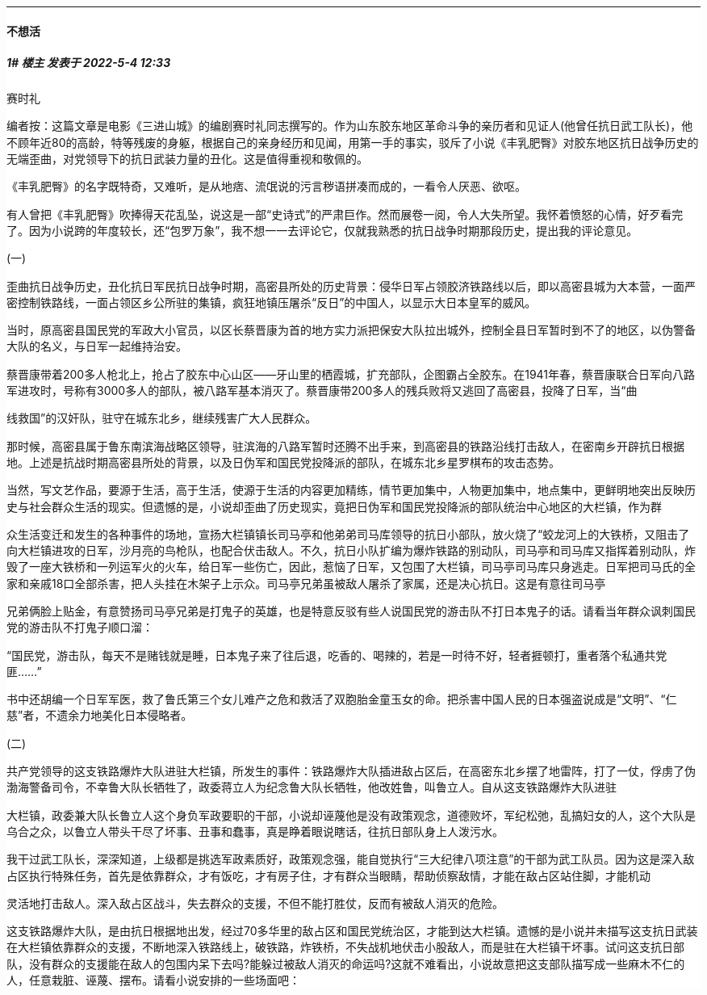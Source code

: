 

*****

####  不想活  
##### 1#       楼主       发表于 2022-5-4 12:33

赛时礼

编者按：这篇文章是电影《三进山城》的编剧赛时礼同志撰写的。作为山东胶东地区革命斗争的亲历者和见证人(他曾任抗日武工队长)，他不顾年近80的高龄，特等残废的身躯，根据自己的亲身经历和见闻，用第一手的事实，驳斥了小说《丰乳肥臀》对胶东地区抗日战争历史的无端歪曲，对党领导下的抗日武装力量的丑化。这是值得重视和敬佩的。

《丰乳肥臀》的名字既特奇，又难听，是从地痞、流氓说的污言秽语拼凑而成的，一看令人厌恶、欲呕。

有人曾把《丰乳肥臀》吹捧得天花乱坠，说这是一部“史诗式”的严肃巨作。然而展卷一阅，令人大失所望。我怀着愤怒的心情，好歹看完了。因为小说跨的年度较长，还“包罗万象”，我不想一一去评论它，仅就我熟悉的抗日战争时期那段历史，提出我的评论意见。

(一)

歪曲抗日战争历史，丑化抗日军民抗日战争时期，高密县所处的历史背景：侵华日军占领胶济铁路线以后，即以高密县城为大本营，一面严密控制铁路线，一面占领区乡公所驻的集镇，疯狂地镇压屠杀“反日”的中国人，以显示大日本皇军的威风。

当时，原高密县国民党的军政大小官员，以区长蔡晋康为首的地方实力派把保安大队拉出城外，控制全县日军暂时到不了的地区，以伪警备大队的名义，与日军一起维持治安。

蔡晋康带着200多人枪北上，抢占了胶东中心山区——牙山里的栖霞城，扩充部队，企图霸占全胶东。在1941年春，蔡晋康联合日军向八路军进攻时，号称有3000多人的部队，被八路军基本消灭了。蔡晋康带200多人的残兵败将又逃回了高密县，投降了日军，当“曲

线救国”的汉奸队，驻守在城东北乡，继续残害广大人民群众。

那时候，高密县属于鲁东南滨海战略区领导，驻滨海的八路军暂时还腾不出手来，到高密县的铁路沿线打击敌人，在密南乡开辟抗日根据地。上述是抗战时期高密县所处的背景，以及日伪军和国民党投降派的部队，在城东北乡星罗棋布的攻击态势。

当然，写文艺作品，要源于生活，高于生活，使源于生活的内容更加精练，情节更加集中，人物更加集中，地点集中，更鲜明地突出反映历史与社会群众生活的现实。但遗憾的是，小说却歪曲了历史现实，竟把日伪军和国民党投降派的部队统治中心地区的大栏镇，作为群

众生活变迁和发生的各种事件的场地，宣扬大栏镇镇长司马亭和他弟弟司马库领导的抗日小部队，放火烧了“蛟龙河上的大铁桥，又阻击了向大栏镇进攻的日军，沙月亮的鸟枪队，也配合伏击敌人。不久，抗日小队扩编为爆炸铁路的别动队，司马亭和司马库又指挥着别动队，炸毁了一座大铁桥和一列运军火的火车，给日军一些伤亡，因此，惹恼了日军，又包围了大栏镇，司马亭司马库只身逃走。日军把司马氏的全家和亲戚18口全部杀害，把人头挂在木架子上示众。司马亭兄弟虽被敌人屠杀了家属，还是决心抗日。这是有意往司马亭

兄弟俩脸上贴金，有意赞扬司马亭兄弟是打鬼子的英雄，也是特意反驳有些人说国民党的游击队不打日本鬼子的话。请看当年群众讽刺国民党的游击队不打鬼子顺口溜：

“国民党，游击队，每天不是赌钱就是睡，日本鬼子来了往后退，吃香的、喝辣的，若是一时待不好，轻者捱顿打，重者落个私通共党匪……”

书中还胡编一个日军军医，救了鲁氏第三个女儿难产之危和救活了双胞胎金童玉女的命。把杀害中国人民的日本强盗说成是“文明”、“仁慈”者，不遗余力地美化日本侵略者。

(二)

共产党领导的这支铁路爆炸大队进驻大栏镇，所发生的事件：铁路爆炸大队插进敌占区后，在高密东北乡摆了地雷阵，打了一仗，俘虏了伪渤海警备司令，不幸鲁大队长牺牲了，政委蒋立人为纪念鲁大队长牺牲，他改姓鲁，叫鲁立人。自从这支铁路爆炸大队进驻

大栏镇，政委兼大队长鲁立人这个身负军政要职的干部，小说却诬蔑他是没有政策观念，道德败坏，军纪松弛，乱搞妇女的人，这个大队是乌合之众，以鲁立人带头干尽了坏事、丑事和蠢事，真是睁着眼说瞎话，往抗日部队身上人泼污水。

我干过武工队长，深深知道，上级都是挑选军政素质好，政策观念强，能自觉执行“三大纪律八项注意”的干部为武工队员。因为这是深入敌占区执行特殊任务，首先是依靠群众，才有饭吃，才有房子住，才有群众当眼睛，帮助侦察敌情，才能在敌占区站住脚，才能机动

灵活地打击敌人。深入敌占区战斗，失去群众的支援，不但不能打胜仗，反而有被敌人消灭的危险。

这支铁路爆炸大队，是由抗日根据地出发，经过70多华里的敌占区和国民党统治区，才能到达大栏镇。遗憾的是小说并未描写这支抗日武装在大栏镇依靠群众的支援，不断地深入铁路线上，破铁路，炸铁桥，不失战机地伏击小股敌人，而是驻在大栏镇干坏事。试问这支抗日部队，没有群众的支援能在敌人的包围内呆下去吗?能躲过被敌人消灭的命运吗?这就不难看出，小说故意把这支部队描写成一些麻木不仁的人，任意栽脏、诬蔑、摆布。请看小说安排的一些场面吧：
